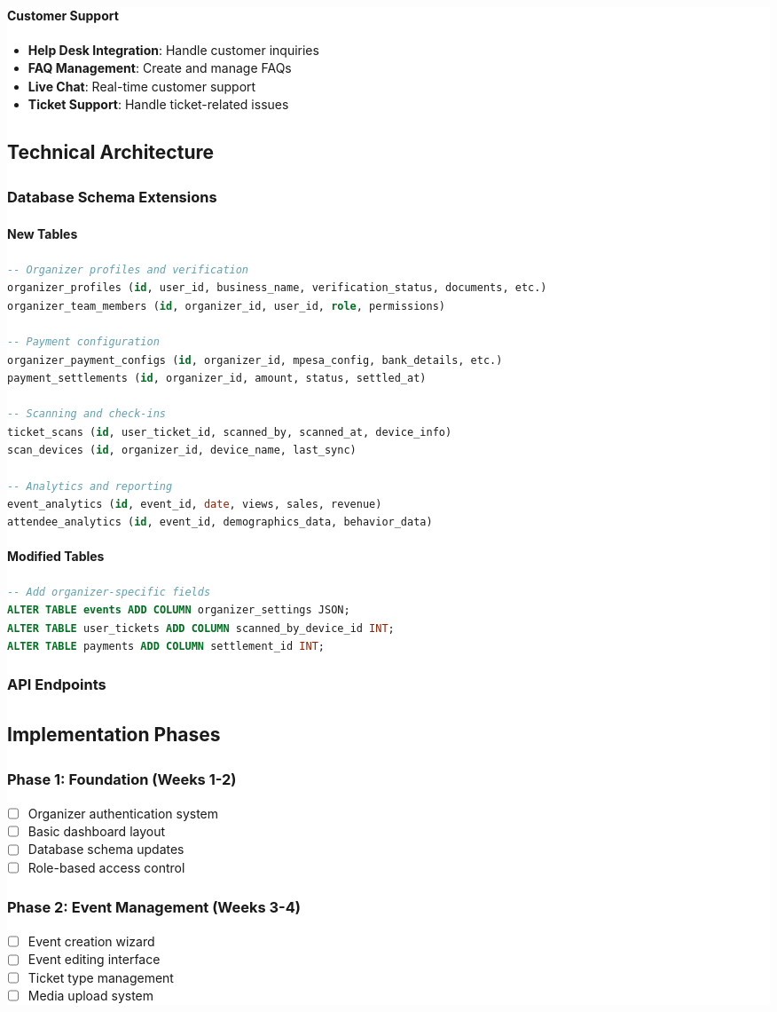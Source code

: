 #### Customer Support
- **Help Desk Integration**: Handle customer inquiries
- **FAQ Management**: Create and manage FAQs
- **Live Chat**: Real-time customer support
- **Ticket Support**: Handle ticket-related issues

## Technical Architecture

### Database Schema Extensions

#### New Tables
```sql
-- Organizer profiles and verification
organizer_profiles (id, user_id, business_name, verification_status, documents, etc.)
organizer_team_members (id, organizer_id, user_id, role, permissions)

-- Payment configuration
organizer_payment_configs (id, organizer_id, mpesa_config, bank_details, etc.)
payment_settlements (id, organizer_id, amount, status, settled_at)

-- Scanning and check-ins
ticket_scans (id, user_ticket_id, scanned_by, scanned_at, device_info)
scan_devices (id, organizer_id, device_name, last_sync)

-- Analytics and reporting
event_analytics (id, event_id, date, views, sales, revenue)
attendee_analytics (id, event_id, demographics_data, behavior_data)
```

#### Modified Tables
```sql
-- Add organizer-specific fields
ALTER TABLE events ADD COLUMN organizer_settings JSON;
ALTER TABLE user_tickets ADD COLUMN scanned_by_device_id INT;
ALTER TABLE payments ADD COLUMN settlement_id INT;
```

### API Endpoints
## Implementation Phases

### Phase 1: Foundation (Weeks 1-2)
- [ ] Organizer authentication system
- [ ] Basic dashboard layout
- [ ] Database schema updates
- [ ] Role-based access control

### Phase 2: Event Management (Weeks 3-4)
- [ ] Event creation wizard
- [ ] Event editing interface
- [ ] Ticket type management
- [ ] Media upload system
